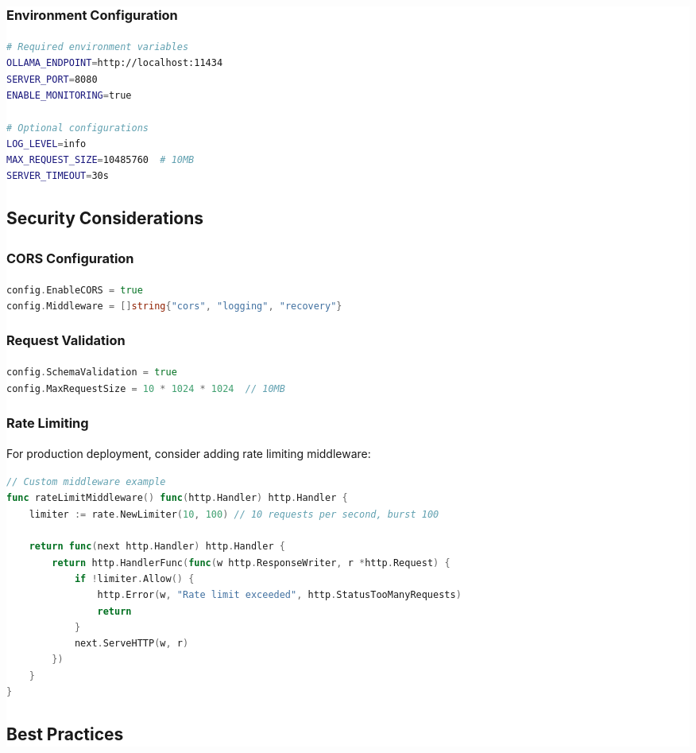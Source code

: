 ### Environment Configuration

```bash
# Required environment variables
OLLAMA_ENDPOINT=http://localhost:11434
SERVER_PORT=8080
ENABLE_MONITORING=true

# Optional configurations
LOG_LEVEL=info
MAX_REQUEST_SIZE=10485760  # 10MB
SERVER_TIMEOUT=30s
```

## Security Considerations

### CORS Configuration

```go
config.EnableCORS = true
config.Middleware = []string{"cors", "logging", "recovery"}
```

### Request Validation

```go
config.SchemaValidation = true
config.MaxRequestSize = 10 * 1024 * 1024  // 10MB
```

### Rate Limiting

For production deployment, consider adding rate limiting middleware:

```go
// Custom middleware example
func rateLimitMiddleware() func(http.Handler) http.Handler {
    limiter := rate.NewLimiter(10, 100) // 10 requests per second, burst 100
    
    return func(next http.Handler) http.Handler {
        return http.HandlerFunc(func(w http.ResponseWriter, r *http.Request) {
            if !limiter.Allow() {
                http.Error(w, "Rate limit exceeded", http.StatusTooManyRequests)
                return
            }
            next.ServeHTTP(w, r)
        })
    }
}
```

## Best Practices
